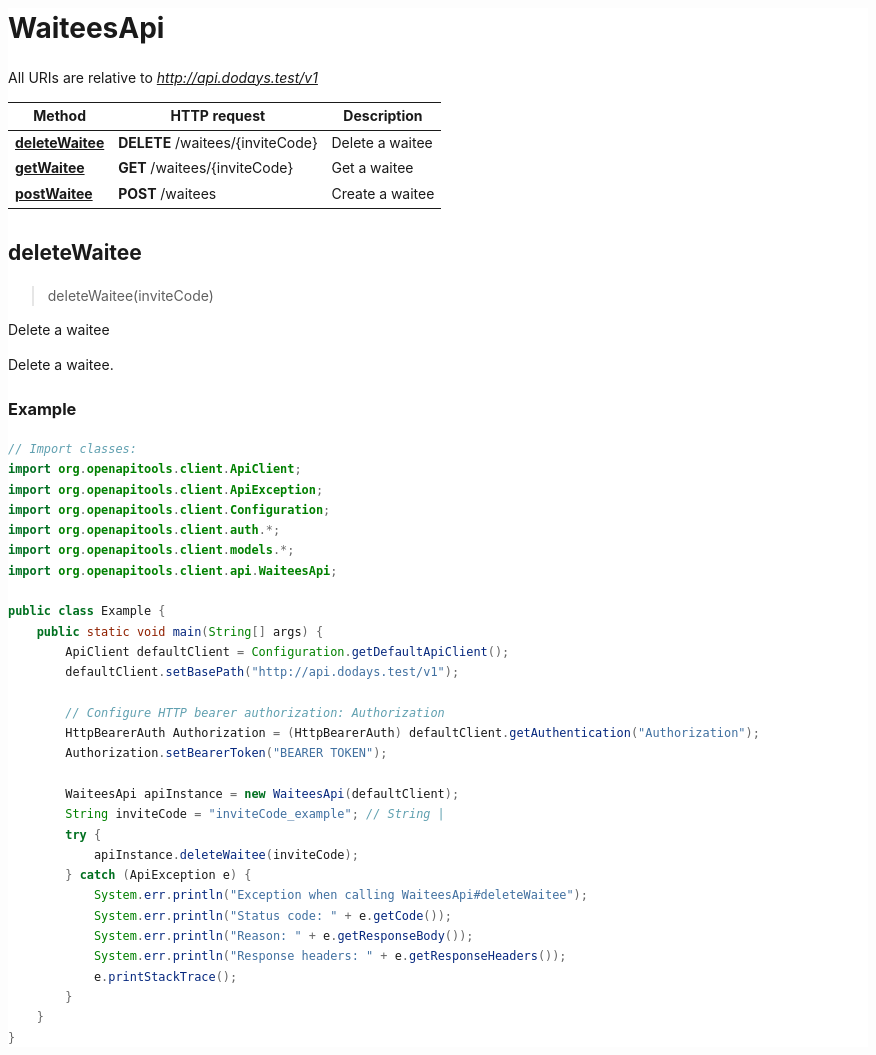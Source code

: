 # WaiteesApi

All URIs are relative to *http://api.dodays.test/v1*

| Method | HTTP request | Description |
|------------- | ------------- | -------------|
| [**deleteWaitee**](WaiteesApi.md#deleteWaitee) | **DELETE** /waitees/{inviteCode} | Delete a waitee |
| [**getWaitee**](WaiteesApi.md#getWaitee) | **GET** /waitees/{inviteCode} | Get a waitee |
| [**postWaitee**](WaiteesApi.md#postWaitee) | **POST** /waitees | Create a waitee |



## deleteWaitee

> deleteWaitee(inviteCode)

Delete a waitee

Delete a waitee.

### Example

```java
// Import classes:
import org.openapitools.client.ApiClient;
import org.openapitools.client.ApiException;
import org.openapitools.client.Configuration;
import org.openapitools.client.auth.*;
import org.openapitools.client.models.*;
import org.openapitools.client.api.WaiteesApi;

public class Example {
    public static void main(String[] args) {
        ApiClient defaultClient = Configuration.getDefaultApiClient();
        defaultClient.setBasePath("http://api.dodays.test/v1");
        
        // Configure HTTP bearer authorization: Authorization
        HttpBearerAuth Authorization = (HttpBearerAuth) defaultClient.getAuthentication("Authorization");
        Authorization.setBearerToken("BEARER TOKEN");

        WaiteesApi apiInstance = new WaiteesApi(defaultClient);
        String inviteCode = "inviteCode_example"; // String | 
        try {
            apiInstance.deleteWaitee(inviteCode);
        } catch (ApiException e) {
            System.err.println("Exception when calling WaiteesApi#deleteWaitee");
            System.err.println("Status code: " + e.getCode());
            System.err.println("Reason: " + e.getResponseBody());
            System.err.println("Response headers: " + e.getResponseHeaders());
            e.printStackTrace();
        }
    }
}
```
